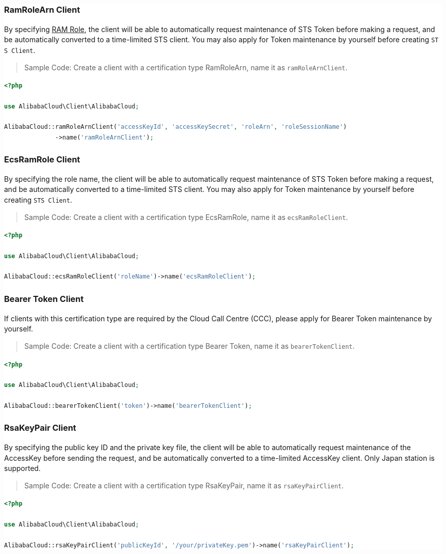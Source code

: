 ### RamRoleArn Client
By specifying [RAM Role][RAM Role], the client will be able to automatically request maintenance of STS Token before making a request, and be automatically converted to a time-limited STS client. You may also apply for Token maintenance by yourself before creating `STS Client`.  
> Sample Code: Create a client with a certification type RamRoleArn, name it as `ramRoleArnClient`.

```php
<?php

use AlibabaCloud\Client\AlibabaCloud;

AlibabaCloud::ramRoleArnClient('accessKeyId', 'accessKeySecret', 'roleArn', 'roleSessionName')
              ->name('ramRoleArnClient');
```

### EcsRamRole Client

By specifying the role name, the client will be able to automatically request maintenance of STS Token before making a request, and be automatically converted to a time-limited STS client. You may also apply for Token maintenance by yourself before creating `STS Client`.  
> Sample Code: Create a client with a certification type EcsRamRole, name it as `ecsRamRoleClient`.

```php
<?php

use AlibabaCloud\Client\AlibabaCloud;

AlibabaCloud::ecsRamRoleClient('roleName')->name('ecsRamRoleClient');
```

### Bearer Token Client
If clients with this certification type are required by the Cloud Call Centre (CCC), please apply for Bearer Token maintenance by yourself.
> Sample Code: Create a client with a certification type Bearer Token, name it as `bearerTokenClient`.

```php
<?php

use AlibabaCloud\Client\AlibabaCloud;

AlibabaCloud::bearerTokenClient('token')->name('bearerTokenClient');
```

### RsaKeyPair Client

By specifying the public key ID and the private key file, the client will be able to automatically request maintenance of the AccessKey before sending the request, and be automatically converted to a time-limited AccessKey client. Only Japan station is supported. 
> Sample Code: Create a client with a certification type RsaKeyPair, name it as `rsaKeyPairClient`.

```php
<?php

use AlibabaCloud\Client\AlibabaCloud;

AlibabaCloud::rsaKeyPairClient('publicKeyId', '/your/privateKey.pem')->name('rsaKeyPairClient');
```


[SDK]: https://github.com/aliyun/openapi-sdk-php
[open-api]: https://api.alibabacloud.com
[latest-release]: https://github.com/aliyun/openapi-sdk-php-client
[guzzle-docs]: http://docs.guzzlephp.org/en/stable/request-options.html
[composer]: http://getcomposer.org
[packagist]: https://packagist.org/packages/alibabacloud/sdk
[ak]: https://usercenter.console.aliyun.com/#/manage/ak
[home]: https://home.console.aliyun.com
[ram]: https://ram.console.aliyun.com/users
[permissions]: https://ram.console.aliyun.com/permissions
[alibabacloud]: https://www.alibabacloud.com
[endpoints]: https://developer.aliyun.com/endpoints
[cURL]: http://php.net/manual/en/book.curl.php
[OPCache]: http://php.net/manual/en/book.opcache.php
[xdebug]: http://xdebug.org
[OpenSSL]: http://php.net/manual/en/book.openssl.php
[RAM Role]: https://ram.console.aliyun.com/#/role/list
[client]: https://github.com/aliyun/openapi-sdk-php-client